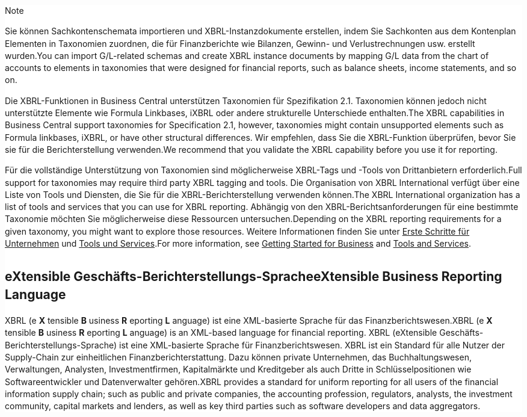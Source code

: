 > [!NOTE]
> <span data-ttu-id="0e7ad-112">Sie können Sachkontenschemata importieren und XBRL-Instanzdokumente erstellen, indem Sie Sachkonten aus dem Kontenplan Elementen in Taxonomien zuordnen, die für Finanzberichte wie Bilanzen, Gewinn- und Verlustrechnungen usw. erstellt wurden.</span><span class="sxs-lookup"><span data-stu-id="0e7ad-112">You can import G/L-related schemas and create XBRL instance documents by mapping G/L data from the chart of accounts to elements in taxonomies that were designed for financial reports, such as balance sheets, income statements, and so on.</span></span>
> 
> <span data-ttu-id="0e7ad-113">Die XBRL-Funktionen in Business Central unterstützen Taxonomien für Spezifikation 2.1. Taxonomien können jedoch nicht unterstützte Elemente wie Formula Linkbases, iXBRL oder andere strukturelle Unterschiede enthalten.</span><span class="sxs-lookup"><span data-stu-id="0e7ad-113">The XBRL capabilities in Business Central support taxonomies for Specification 2.1, however, taxonomies might contain unsupported elements such as Formula linkbases, iXBRL, or have other structural differences.</span></span> <span data-ttu-id="0e7ad-114">Wir empfehlen, dass Sie die XBRL-Funktion überprüfen, bevor Sie sie für die Berichterstellung verwenden.</span><span class="sxs-lookup"><span data-stu-id="0e7ad-114">We recommend that you validate the XBRL capability before you use it for reporting.</span></span>
> 
> <span data-ttu-id="0e7ad-115">Für die vollständige Unterstützung von Taxonomien sind möglicherweise XBRL-Tags und -Tools von Drittanbietern erforderlich.</span><span class="sxs-lookup"><span data-stu-id="0e7ad-115">Full support for taxonomies may require third party XBRL tagging and tools.</span></span> <span data-ttu-id="0e7ad-116">Die Organisation von XBRL International verfügt über eine Liste von Tools und Diensten, die Sie für die XBRL-Berichterstellung verwenden können.</span><span class="sxs-lookup"><span data-stu-id="0e7ad-116">The XBRL International organization has a list of tools and services that you can use for XBRL reporting.</span></span> <span data-ttu-id="0e7ad-117">Abhängig von den XBRL-Berichtsanforderungen für eine bestimmte Taxonomie möchten Sie möglicherweise diese Ressourcen untersuchen.</span><span class="sxs-lookup"><span data-stu-id="0e7ad-117">Depending on the XBRL reporting requirements for a given taxonomy, you might want to explore those resources.</span></span> <span data-ttu-id="0e7ad-118">Weitere Informationen finden Sie unter [Erste Schritte für Unternehmen](https://go.microsoft.com/fwlink/?linkid=2153466) und [Tools und Services](https://go.microsoft.com/fwlink/?linkid=2153356).</span><span class="sxs-lookup"><span data-stu-id="0e7ad-118">For more information, see [Getting Started for Business](https://go.microsoft.com/fwlink/?linkid=2153466) and [Tools and Services](https://go.microsoft.com/fwlink/?linkid=2153356).</span></span>

## <a name="extensible-business-reporting-language"></a><span data-ttu-id="0e7ad-119">eXtensible Geschäfts-Berichterstellungs-Sprache</span><span class="sxs-lookup"><span data-stu-id="0e7ad-119">eXtensible Business Reporting Language</span></span>
<span data-ttu-id="0e7ad-120">XBRL (e **X** tensible **B** usiness **R** eporting **L** anguage) ist eine XML-basierte Sprache für das Finanzberichtswesen.</span><span class="sxs-lookup"><span data-stu-id="0e7ad-120">XBRL (e **X** tensible **B** usiness **R** eporting **L** anguage) is an XML-based language for financial reporting.</span></span> <span data-ttu-id="0e7ad-121">XBRL (eXtensible Geschäfts-Berichterstellungs-Sprache) ist eine XML-basierte Sprache für Finanzberichtswesen. XBRL ist ein Standard für alle Nutzer der Supply-Chain zur einheitlichen Finanzberichterstattung. Dazu können private Unternehmen, das Buchhaltungswesen, Verwaltungen, Analysten, Investmentfirmen, Kapitalmärkte und Kreditgeber als auch Dritte in Schlüsselpositionen wie Softwareentwickler und Datenverwalter gehören.</span><span class="sxs-lookup"><span data-stu-id="0e7ad-121">XBRL provides a standard for uniform reporting for all users of the financial information supply chain; such as public and private companies, the accounting profession, regulators, analysts, the investment community, capital markets and lenders, as well as key third parties such as software developers and data aggregators.</span></span>  
